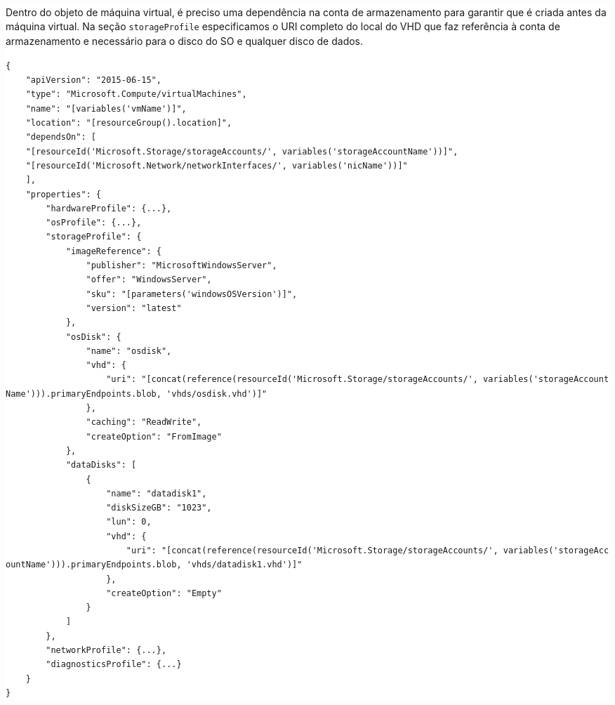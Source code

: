 Dentro do objeto de máquina virtual, é preciso uma dependência na conta de armazenamento para garantir que é criada antes da máquina virtual. Na seção `storageProfile` especificamos o URI completo do local do VHD que faz referência à conta de armazenamento e necessário para o disco do SO e qualquer disco de dados. 

```
{
    "apiVersion": "2015-06-15",
    "type": "Microsoft.Compute/virtualMachines",
    "name": "[variables('vmName')]",
    "location": "[resourceGroup().location]",
    "dependsOn": [
    "[resourceId('Microsoft.Storage/storageAccounts/', variables('storageAccountName'))]",
    "[resourceId('Microsoft.Network/networkInterfaces/', variables('nicName'))]"
    ],
    "properties": {
        "hardwareProfile": {...},
        "osProfile": {...},
        "storageProfile": {
            "imageReference": {
                "publisher": "MicrosoftWindowsServer",
                "offer": "WindowsServer",
                "sku": "[parameters('windowsOSVersion')]",
                "version": "latest"
            },
            "osDisk": {
                "name": "osdisk",
                "vhd": {
                    "uri": "[concat(reference(resourceId('Microsoft.Storage/storageAccounts/', variables('storageAccountName'))).primaryEndpoints.blob, 'vhds/osdisk.vhd')]"
                },
                "caching": "ReadWrite",
                "createOption": "FromImage"
            },
            "dataDisks": [
                {
                    "name": "datadisk1",
                    "diskSizeGB": "1023",
                    "lun": 0,
                    "vhd": {
                        "uri": "[concat(reference(resourceId('Microsoft.Storage/storageAccounts/', variables('storageAccountName'))).primaryEndpoints.blob, 'vhds/datadisk1.vhd')]"
                    },
                    "createOption": "Empty"
                }
            ]
        },
        "networkProfile": {...},
        "diagnosticsProfile": {...}
    }
}
```

